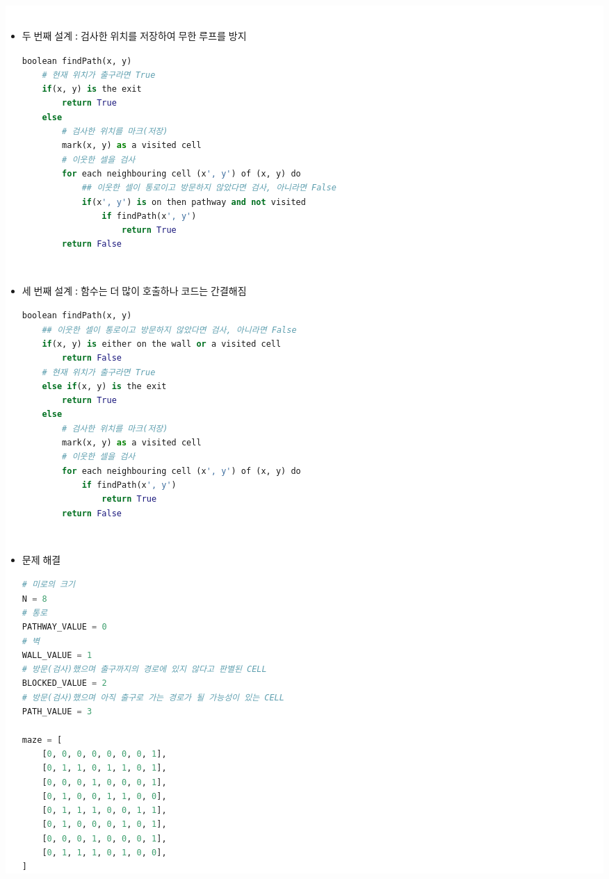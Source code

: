 <br>

- 두 번째 설계 : 검사한 위치를 저장하여 무한 루프를 방지
  ```py
  boolean findPath(x, y)
      # 현재 위치가 출구라면 True
      if(x, y) is the exit
          return True
      else
          # 검사한 위치를 마크(저장)
          mark(x, y) as a visited cell
          # 이웃한 셀을 검사
          for each neighbouring cell (x', y') of (x, y) do
              ## 이웃한 셀이 통로이고 방문하지 않았다면 검사, 아니라면 False
              if(x', y') is on then pathway and not visited
                  if findPath(x', y')
                      return True
          return False
  ```

<br>

- 세 번째 설계 : 함수는 더 많이 호출하나 코드는 간결해짐
  ```py
  boolean findPath(x, y)
      ## 이웃한 셀이 통로이고 방문하지 않았다면 검사, 아니라면 False
      if(x, y) is either on the wall or a visited cell
          return False
      # 현재 위치가 출구라면 True
      else if(x, y) is the exit
          return True
      else
          # 검사한 위치를 마크(저장)
          mark(x, y) as a visited cell
          # 이웃한 셀을 검사
          for each neighbouring cell (x', y') of (x, y) do
              if findPath(x', y')
                  return True
          return False
  ```

<br>

- 문제 해결

  ```py
  # 미로의 크기
  N = 8
  # 통로
  PATHWAY_VALUE = 0
  # 벽
  WALL_VALUE = 1
  # 방문(검사)했으며 출구까지의 경로에 있지 않다고 판별된 CELL
  BLOCKED_VALUE = 2
  # 방문(검사)했으며 아직 출구로 가는 경로가 될 가능성이 있는 CELL
  PATH_VALUE = 3

  maze = [
      [0, 0, 0, 0, 0, 0, 0, 1],
      [0, 1, 1, 0, 1, 1, 0, 1],
      [0, 0, 0, 1, 0, 0, 0, 1],
      [0, 1, 0, 0, 1, 1, 0, 0],
      [0, 1, 1, 1, 0, 0, 1, 1],
      [0, 1, 0, 0, 0, 1, 0, 1],
      [0, 0, 0, 1, 0, 0, 0, 1],
      [0, 1, 1, 1, 0, 1, 0, 0],
  ]
  ```